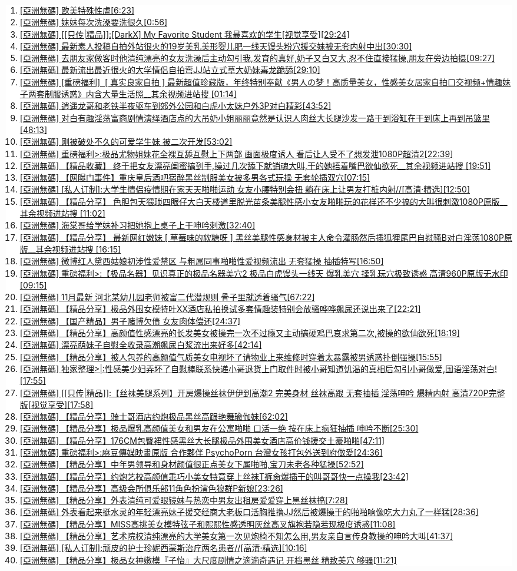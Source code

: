1. [ [亞洲無碼] 欧美特殊性虐[6:23] ]( https://www.99a72.com/embed/126880)
1. [ [亞洲無碼] 妹妹每次洗澡要洗很久[0:56] ]( https://www.99a72.com/embed/126861)
1. [ [亞洲無碼] [[只传|精品]]:[DarkX] My Favorite Student 我最喜欢的学生[视觉享受][29:24] ]( https://yaoshe142.com/embed/48504)
1. [ [亞洲無碼] 最新素人投稿自拍外站很火的19岁美乳美形婴儿肥一线天馒头粉穴援交妹被无套内射中出[30:30] ]( http://111.thumbfox.com/embed/38614/)
1. [ [亞洲無碼] 去朋友家做客时他清纯漂亮的女友洗澡后主动勾引我,发育的真好,奶子又白又大,忍不住直接猛操,朋友在旁边拍摄[09:27] ]( http://111.thumbfox.com/embed/38681/)
1. [ [亞洲無碼] 最新流出最近很火的大学情侣自拍弯JJ站立式草大奶妹毒龙跪舔[29:10] ]( http://111.thumbfox.com/embed/38599/)
1. [ [亞洲無碼] [重磅福利]&nbsp; [ 真实良家自拍 ] 最新超值珍藏版，年终特别奉献《男人の梦！高质量美女，性感美女居家自拍口交视频+情趣妹子两套制服诱惑》内含大量生活照__其余视频进站搜 [01:14] ]( https://baiduyunkan.com/embed/21322289e5a68417f0f69dcc960729bed0f66?id=296)
1. [ [亞洲無碼] 逍遥龙哥和老铁半夜驱车到郊外公园和白虎小太妹户外3P对白精彩[43:52] ]( http://111.thumbfox.com/embed/38619/)
1. [ [亞洲無碼] 对白有趣淫荡富商剧情演绎酒店点的大吊奶小姐丽丽竟然是认识人肉丝大长腿沙发一路干到浴缸在干到床上再到吊篮里[48:13] ]( http://111.thumbfox.com/embed/38683/)
1. [ [亞洲無碼] 刚被破处不久的可爱学生妹 被二次开发[53:02] ]( http://111.thumbfox.com/embed/38685/)
1. [ [亞洲無碼] 重磅福利&gt;:极品尤物姐妹花全裸互舔互慰上下两部 画面极度诱人 看后让人受不了想发泄1080P超清2[22:39] ]( https://jjd12.xyz/embed/13431)
1. [ [亞洲無碼] 【精品收藏】 终于把女友漂亮闺蜜搞到手,操过几次舔下就销魂大叫,干的她捂着嘴巴欲仙欲死__其余视频进站搜 [19:51] ]( https://baiduyunkan.com/embed/2132244b365d9c193866d6f96a815bb108f1f?id=5455)
1. [ [亞洲無碼] 【网曝门事件】重庆皇后酒吧宿醉黑丝制服美女被多男各式玩操 无套轮插双穴[07:15] ]( http://111.thumbfox.com/embed/38673/)
1. [ [亞洲無碼] [私人订制]:大学生情侣疫情期在家天天啪啪运动 女友小腰特别会扭 躺在床上让男友打桩内射//[高清·精选][12:50] ]( https://yuese119.com/embed/35800)
1. [ [亞洲無碼] 【精品分享】 色胆包天猥琐四眼仔大白天楼道里脱光苗条美腿性感小女友啪啪玩的花样还不少搞的大叫很刺激1080P原版__其余视频进站搜 [11:02] ]( https://baiduyunkan.com/embed/21322676a6b0226079ba0f1c43af7777b4d0d?id=5811)
1. [ [亞洲無碼] 海棠哥给学妹补习把她抱上桌子上干呻吟刺激[32:40] ]( http://111.thumbfox.com/embed/38716/)
1. [ [亞洲無碼] 【精品分享】 最新网红嫩妹 [ 草莓味的软糖呀 ] 黑丝美腿性感身材被主人命令灌肠然后插狐狸尾巴自慰骚B对白淫荡1080P原版__其余视频进站搜 [16:15] ]( https://baiduyunkan.com/embed/213223a42a1f3f15a812d55e9b840f230c4f9?id=3935)
1. [ [亞洲無碼] 微博红人黛西姑娘初涉性爱禁区 与粗屌同事啪啪性爱视频流出 无套猛操 抽插特写[16:50] ]( http://111.thumbfox.com/embed/38679/)
1. [ [亞洲無碼] 重磅福利&gt;:【极品名器】见识真正的极品名器美穴2 极品白虎馒头一线天 爆乳美穴 揉乳玩穴极致诱惑 高清960P原版无水印[09:15] ]( https://hctv23.xyz/embed/2597)
1. [ [亞洲無碼] 11月最新 河北某幼儿园老师被富二代潜规则 骨子里就透着骚气[67:22] ]( http://111.thumbfox.com/embed/38684/)
1. [ [亞洲無碼] 【精品分享】极品外围女模特叶XX酒店私拍换试多套情趣装特别会放骚哗哗飙尿还说出来了[22:21] ]( https://oose026.com/play/video.php?id=66)
1. [ [亞洲無碼] 【国产精品】男子赌博欠债 女友肉体偿还[24:37] ]( https://www.888dav.com/vod/172301/)
1. [ [亞洲無碼] 【精品分享】高颜值性感漂亮的长发美女被操完一次不过瘾又主动搞硬鸡巴哀求第二次,被操的欲仙欲死[18:19] ]( https://oose026.com/play/video.php?id=57)
1. [ [亞洲無碼] 漂亮萌妹子自慰全收录高潮飙尿白浆流出来好多[42:14] ]( https://www.99a72.com/embed/126860)
1. [ [亞洲無碼] 【精品分享】被人包养的高颜值气质美女电视坏了请物业上来维修时穿着太暴露被男诱惑扑倒强操[15:55] ]( https://oose026.com/play/video.php?id=52)
1. [ [亞洲無碼] 独家整理&gt;|:性感美少妇弄坏了自慰棒联系快递小哥退货上门取件时被小哥知道饥渴的真相后勾引小哥做爱,国语淫荡对白![17:55] ]( https://ppx237.com/embed/12378)
1. [ [亞洲無碼] [[只传|精品]]:【丝袜美腿系列】开房爆操丝袜伊伊到高潮2 完美身材 丝袜高跟 无套抽插 淫荡呻吟 爆精内射 高清720P完整版[视觉享受][17:58] ]( https://yaoshe142.com/embed/6293)
1. [ [亞洲無碼] 【精品分享】骑士哥酒店约炮极品黑丝高跟艳舞瑜伽妹[62:02] ]( https://oose026.com/play/video.php?id=63)
1. [ [亞洲無碼] 【精品分享】极品爆乳高颜值美女和男友在公寓啪啪 口活一绝 按在床上疯狂抽插 呻吟不断[25:30] ]( https://oose026.com/play/video.php?id=54)
1. [ [亞洲無碼] 【精品分享】176CM包臀裙性感黑丝大长腿极品外围美女酒店高价钱援交土豪啪啪[47:11] ]( https://oose026.com/play/video.php?id=51)
1. [ [亞洲無碼] 重磅福利&gt;:麻豆傳媒映畫原版 合作夥伴 PsychoPorn 台灣女孩打包外送到府做愛[24:36] ]( https://jjd12.xyz/embed/26185)
1. [ [亞洲無碼] 【精品分享】中年男领导和身材颜值很正点美女下属啪啪,宝刀未老各种猛操[52:52] ]( https://oose026.com/play/video.php?id=48)
1. [ [亞洲無碼] 【精品分享】约炮艺校高颜值乖巧小美女特意穿上丝袜T裤肏爆插干的叫哥哥快一点操我[23:42] ]( https://oose026.com/play/video.php?id=49)
1. [ [亞洲無碼] 【精品分享】高级会所俱乐部11角色扮演色狼群P新娘[23:26] ]( https://oose026.com/play/video.php?id=50)
1. [ [亞洲無碼] 【精品分享】外表清纯可爱眼镜妹与热恋中男友出租房爱爱穿上黑丝袜搞[7:28] ]( https://oose026.com/play/video.php?id=60)
1. [ [亞洲無碼] 外表看起来挺水灵的年轻漂亮妹子援交经商大老板口活胸推撸JJ然后被爆操干的啪啪响像吃大力丸了一样猛[28:36] ]( http://111.thumbfox.com/embed/38596/)
1. [ [亞洲無碼] 【精品分享】MISS高挑美女模特弦子和熙熙性感透明灰丝高叉旗袍若隐若现极度诱惑[11:08] ]( https://oose026.com/play/video.php?id=42)
1. [ [亞洲無碼] 【精品分享】艺术院校清纯漂亮的大学美女第一次见炮椅不知怎么用,男友亲自言传身教操的呻吟大叫[41:37] ]( https://oose026.com/play/video.php?id=53)
1. [ [亞洲無碼] [私人订制]:顽皮的护士珍妮西蒙斯治疗两名患者//[高清·精选][10:16] ]( https://yuese119.com/embed/45626)
1. [ [亞洲無碼] 【精品分享】极品女神嫩模『子怡』大尺度剧情之滴滴奇遇记 开档黑丝 精致美穴 够骚[11:21] ]( https://oose026.com/play/video.php?id=44)